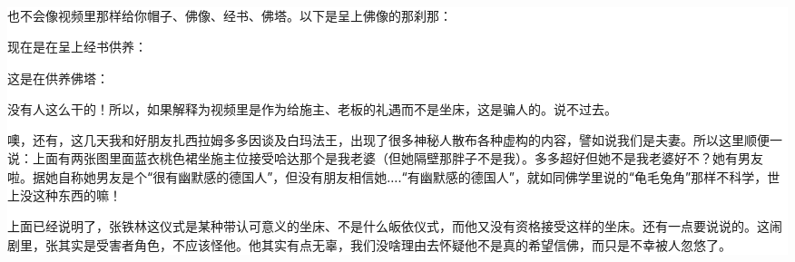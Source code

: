 也不会像视频里那样给你帽子、佛像、经书、佛塔。以下是呈上佛像的那刹那：

现在是在呈上经书供养：

这是在供养佛塔：

没有人这么干的！所以，如果解释为视频里是作为给施主、老板的礼遇而不是坐床，这是骗人的。说不过去。

噢，还有，这几天我和好朋友扎西拉姆多多因谈及白玛法王，出现了很多神秘人散布各种虚构的内容，譬如说我们是夫妻。所以这里顺便一说：上面有两张图里面蓝衣桃色裙坐施主位接受哈达那个是我老婆（但她隔壁那胖子不是我）。多多超好但她不是我老婆好不？她有男友啦。据她自称她男友是个“很有幽默感的德国人”，但没有朋友相信她….“有幽默感的德国人”，就如同佛学里说的“龟毛兔角”那样不科学，世上没这种东西的嘛！

上面已经说明了，张铁林这仪式是某种带认可意义的坐床、不是什么皈依仪式，而他又没有资格接受这样的坐床。还有一点要说说的。这闹剧里，张其实是受害者角色，不应该怪他。他其实有点无辜，我们没啥理由去怀疑他不是真的希望信佛，而只是不幸被人忽悠了。
